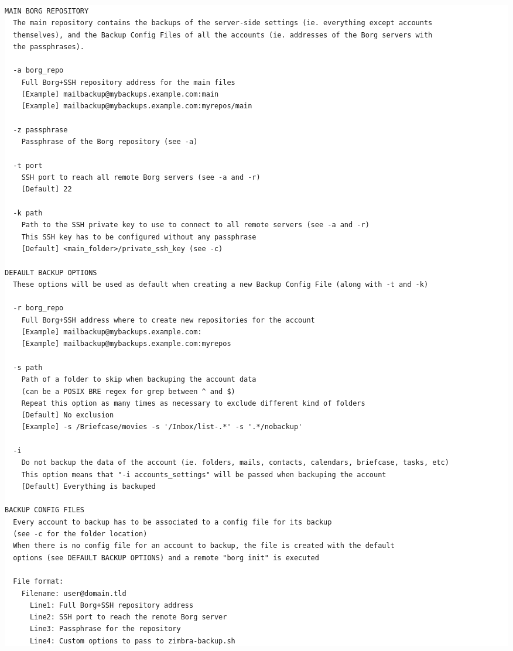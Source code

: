     MAIN BORG REPOSITORY
      The main repository contains the backups of the server-side settings (ie. everything except accounts
      themselves), and the Backup Config Files of all the accounts (ie. addresses of the Borg servers with
      the passphrases).
  
      -a borg_repo
        Full Borg+SSH repository address for the main files
        [Example] mailbackup@mybackups.example.com:main
        [Example] mailbackup@mybackups.example.com:myrepos/main
  
      -z passphrase
        Passphrase of the Borg repository (see -a)
  
      -t port
        SSH port to reach all remote Borg servers (see -a and -r)
        [Default] 22
  
      -k path
        Path to the SSH private key to use to connect to all remote servers (see -a and -r)
        This SSH key has to be configured without any passphrase
        [Default] <main_folder>/private_ssh_key (see -c)
  
    DEFAULT BACKUP OPTIONS
      These options will be used as default when creating a new Backup Config File (along with -t and -k)
  
      -r borg_repo
        Full Borg+SSH address where to create new repositories for the account
        [Example] mailbackup@mybackups.example.com:
        [Example] mailbackup@mybackups.example.com:myrepos
  
      -s path
        Path of a folder to skip when backuping the account data
        (can be a POSIX BRE regex for grep between ^ and $)
        Repeat this option as many times as necessary to exclude different kind of folders
        [Default] No exclusion
        [Example] -s /Briefcase/movies -s '/Inbox/list-.*' -s '.*/nobackup'
  
      -i
        Do not backup the data of the account (ie. folders, mails, contacts, calendars, briefcase, tasks, etc)
        This option means that "-i accounts_settings" will be passed when backuping the account
        [Default] Everything is backuped
  
    BACKUP CONFIG FILES
      Every account to backup has to be associated to a config file for its backup
      (see -c for the folder location)
      When there is no config file for an account to backup, the file is created with the default
      options (see DEFAULT BACKUP OPTIONS) and a remote "borg init" is executed
  
      File format:
        Filename: user@domain.tld
          Line1: Full Borg+SSH repository address
          Line2: SSH port to reach the remote Borg server
          Line3: Passphrase for the repository
          Line4: Custom options to pass to zimbra-backup.sh
  